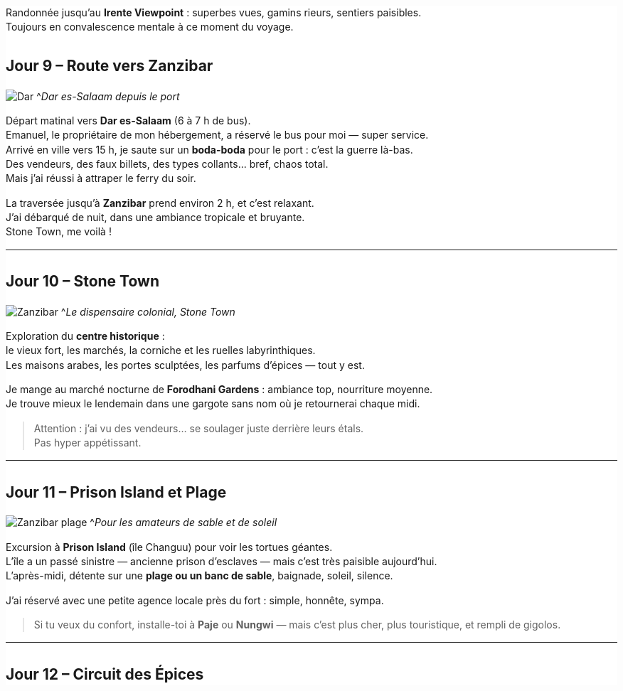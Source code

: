 Randonnée jusqu’au **Irente Viewpoint** : superbes vues, gamins rieurs, sentiers paisibles.  
Toujours en convalescence mentale à ce moment du voyage.

## Jour 9 – Route vers Zanzibar

![Dar](images/blog/dar.jpg)
^*Dar es-Salaam depuis le port*

Départ matinal vers **Dar es-Salaam** (6 à 7 h de bus).  
Emanuel, le propriétaire de mon hébergement, a réservé le bus pour moi — super service.  
Arrivé en ville vers 15 h, je saute sur un **boda-boda** pour le port : c’est la guerre là-bas.  
Des vendeurs, des faux billets, des types collants... bref, chaos total.  
Mais j’ai réussi à attraper le ferry du soir.

La traversée jusqu’à **Zanzibar** prend environ 2 h, et c’est relaxant.  
J’ai débarqué de nuit, dans une ambiance tropicale et bruyante.  
Stone Town, me voilà !

---

## Jour 10 – Stone Town

![Zanzibar](images/blog/zanzibar2.jpg)
^*Le dispensaire colonial, Stone Town*

Exploration du **centre historique** :  
le vieux fort, les marchés, la corniche et les ruelles labyrinthiques.  
Les maisons arabes, les portes sculptées, les parfums d’épices — tout y est.  

Je mange au marché nocturne de **Forodhani Gardens** : ambiance top, nourriture moyenne.  
Je trouve mieux le lendemain dans une gargote sans nom où je retournerai chaque midi.

> Attention : j’ai vu des vendeurs… se soulager juste derrière leurs étals.  
> Pas hyper appétissant.

---

## Jour 11 – Prison Island et Plage

![Zanzibar plage](images/blog/zanzibar.jpg)
^*Pour les amateurs de sable et de soleil*

Excursion à **Prison Island** (île Changuu) pour voir les tortues géantes.  
L’île a un passé sinistre — ancienne prison d’esclaves — mais c’est très paisible aujourd’hui.  
L’après-midi, détente sur une **plage ou un banc de sable**, baignade, soleil, silence.  

J’ai réservé avec une petite agence locale près du fort : simple, honnête, sympa.  
> Si tu veux du confort, installe-toi à **Paje** ou **Nungwi** — mais c’est plus cher, plus touristique, et rempli de gigolos.

---

## Jour 12 – Circuit des Épices
